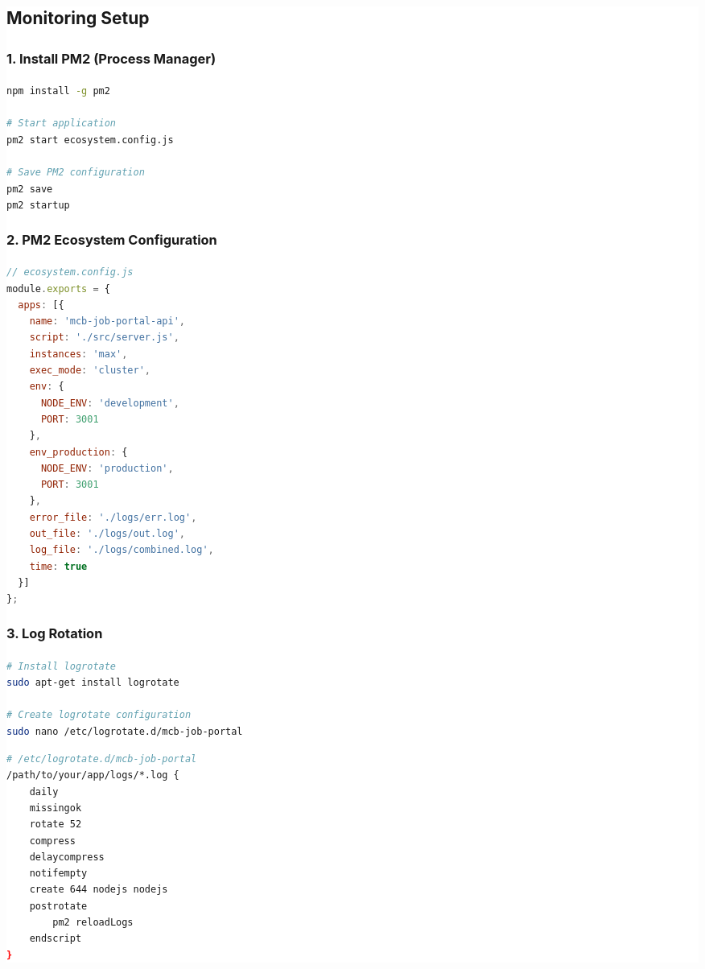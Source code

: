 ## Monitoring Setup

### 1. Install PM2 (Process Manager)
```bash
npm install -g pm2

# Start application
pm2 start ecosystem.config.js

# Save PM2 configuration
pm2 save
pm2 startup
```

### 2. PM2 Ecosystem Configuration
```javascript
// ecosystem.config.js
module.exports = {
  apps: [{
    name: 'mcb-job-portal-api',
    script: './src/server.js',
    instances: 'max',
    exec_mode: 'cluster',
    env: {
      NODE_ENV: 'development',
      PORT: 3001
    },
    env_production: {
      NODE_ENV: 'production',
      PORT: 3001
    },
    error_file: './logs/err.log',
    out_file: './logs/out.log',
    log_file: './logs/combined.log',
    time: true
  }]
};
```

### 3. Log Rotation
```bash
# Install logrotate
sudo apt-get install logrotate

# Create logrotate configuration
sudo nano /etc/logrotate.d/mcb-job-portal
```

```bash
# /etc/logrotate.d/mcb-job-portal
/path/to/your/app/logs/*.log {
    daily
    missingok
    rotate 52
    compress
    delaycompress
    notifempty
    create 644 nodejs nodejs
    postrotate
        pm2 reloadLogs
    endscript
}
```
